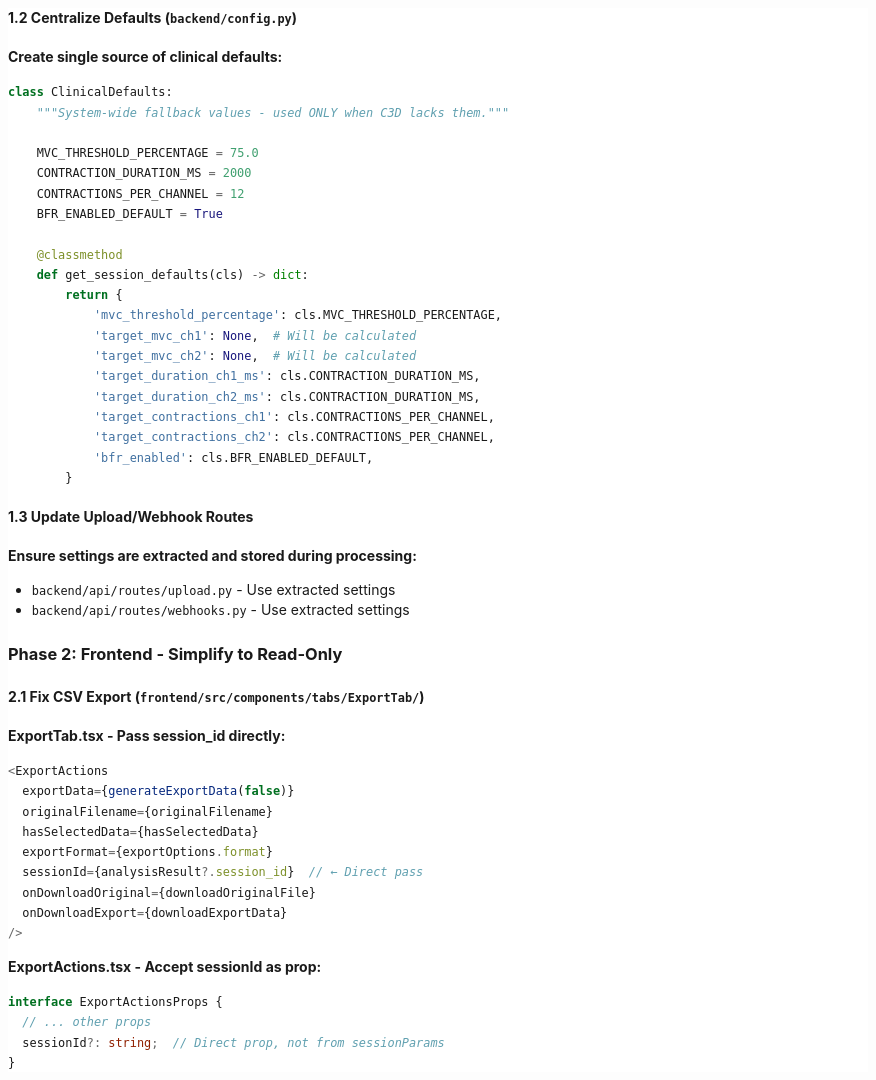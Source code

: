 #### 1.2 Centralize Defaults (`backend/config.py`)

**Create single source of clinical defaults:**
```python
class ClinicalDefaults:
    """System-wide fallback values - used ONLY when C3D lacks them."""
    
    MVC_THRESHOLD_PERCENTAGE = 75.0
    CONTRACTION_DURATION_MS = 2000
    CONTRACTIONS_PER_CHANNEL = 12
    BFR_ENABLED_DEFAULT = True
    
    @classmethod
    def get_session_defaults(cls) -> dict:
        return {
            'mvc_threshold_percentage': cls.MVC_THRESHOLD_PERCENTAGE,
            'target_mvc_ch1': None,  # Will be calculated
            'target_mvc_ch2': None,  # Will be calculated
            'target_duration_ch1_ms': cls.CONTRACTION_DURATION_MS,
            'target_duration_ch2_ms': cls.CONTRACTION_DURATION_MS,
            'target_contractions_ch1': cls.CONTRACTIONS_PER_CHANNEL,
            'target_contractions_ch2': cls.CONTRACTIONS_PER_CHANNEL,
            'bfr_enabled': cls.BFR_ENABLED_DEFAULT,
        }
```

#### 1.3 Update Upload/Webhook Routes

**Ensure settings are extracted and stored during processing:**
- `backend/api/routes/upload.py` - Use extracted settings
- `backend/api/routes/webhooks.py` - Use extracted settings

### Phase 2: Frontend - Simplify to Read-Only

#### 2.1 Fix CSV Export (`frontend/src/components/tabs/ExportTab/`)

**ExportTab.tsx - Pass session_id directly:**
```typescript
<ExportActions
  exportData={generateExportData(false)}
  originalFilename={originalFilename}
  hasSelectedData={hasSelectedData}
  exportFormat={exportOptions.format}
  sessionId={analysisResult?.session_id}  // ← Direct pass
  onDownloadOriginal={downloadOriginalFile}
  onDownloadExport={downloadExportData}
/>
```

**ExportActions.tsx - Accept sessionId as prop:**
```typescript
interface ExportActionsProps {
  // ... other props
  sessionId?: string;  // Direct prop, not from sessionParams
}
```
